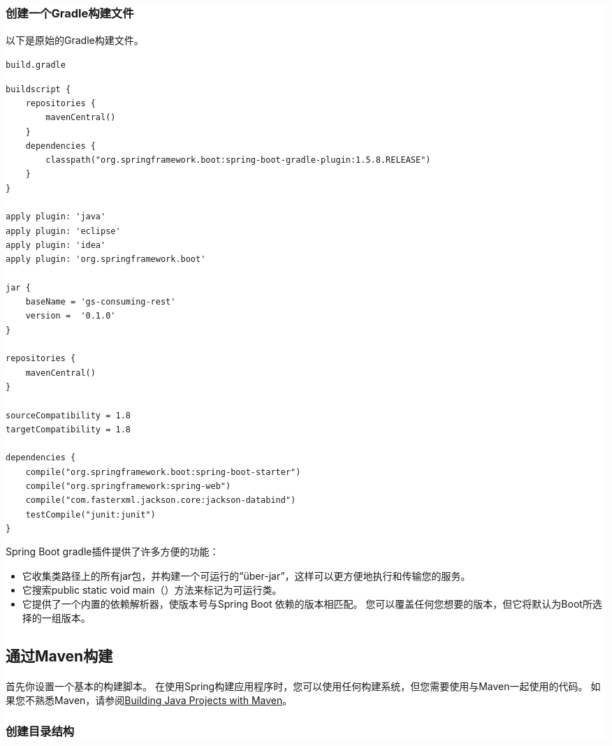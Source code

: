 ### 创建一个Gradle构建文件

以下是原始的Gradle构建文件。

`build.gradle`

```
buildscript {
    repositories {
        mavenCentral()
    }
    dependencies {
        classpath("org.springframework.boot:spring-boot-gradle-plugin:1.5.8.RELEASE")
    }
}

apply plugin: 'java'
apply plugin: 'eclipse'
apply plugin: 'idea'
apply plugin: 'org.springframework.boot'

jar {
    baseName = 'gs-consuming-rest'
    version =  '0.1.0'
}

repositories {
    mavenCentral()
}

sourceCompatibility = 1.8
targetCompatibility = 1.8

dependencies {
    compile("org.springframework.boot:spring-boot-starter")
    compile("org.springframework:spring-web")
    compile("com.fasterxml.jackson.core:jackson-databind")
    testCompile("junit:junit")
}
```

Spring Boot gradle插件提供了许多方便的功能：

- 它收集类路径上的所有jar包，并构建一个可运行的“über-jar”，这样可以更方便地执行和传输您的服务。
- 它搜索public static void main（）方法来标记为可运行类。
- 它提供了一个内置的依赖解析器，使版本号与Spring Boot 依赖的版本相匹配。 您可以覆盖任何您想要的版本，但它将默认为Boot所选择的一组版本。

## 通过Maven构建

首先你设置一个基本的构建脚本。 在使用Spring构建应用程序时，您可以使用任何构建系统，但您需要使用与Maven一起使用的代码。 如果您不熟悉Maven，请参阅[Building Java Projects with Maven](https://spring.io/guides/gs/maven)。

### 创建目录结构
